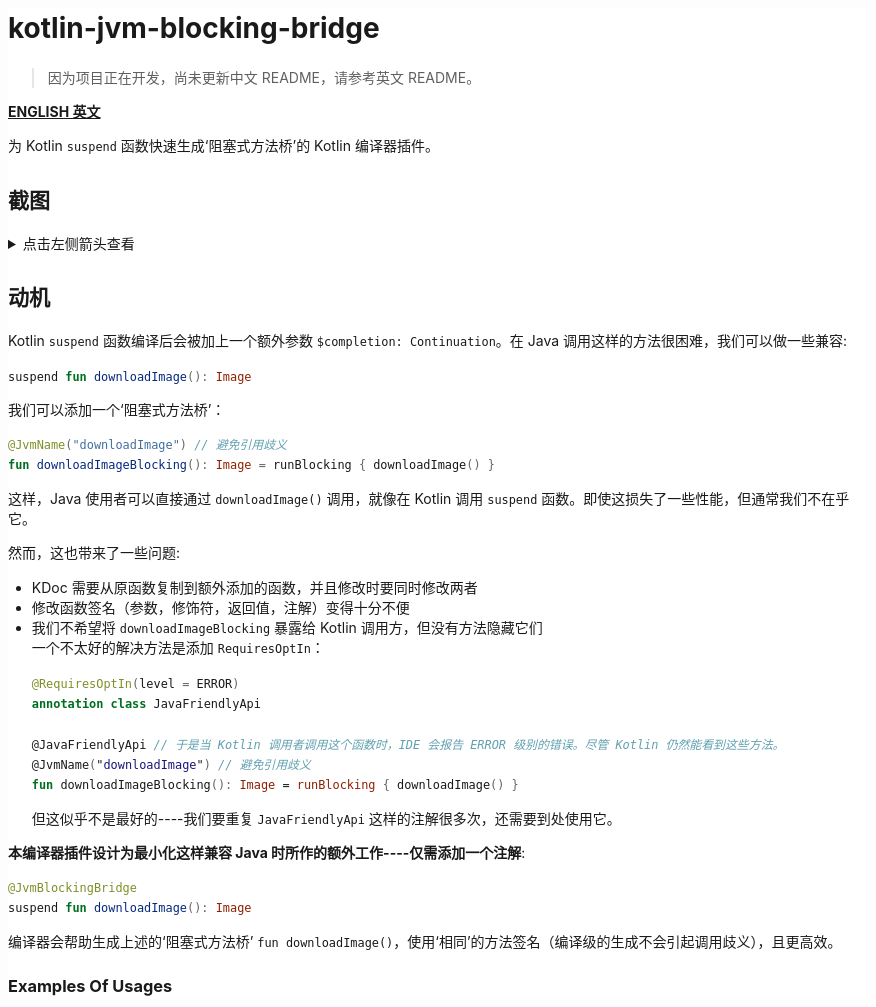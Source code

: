 # kotlin-jvm-blocking-bridge

> 因为项目正在开发，尚未更新中文 README，请参考英文 README。

**[ENGLISH 英文](./README.md)**

为 Kotlin `suspend` 函数快速生成‘阻塞式方法桥’的 Kotlin 编译器插件。

## 截图

<details><summary>点击左侧箭头查看</summary></details>

## 动机

Kotlin `suspend` 函数编译后会被加上一个额外参数 `$completion: Continuation`。在 Java 调用这样的方法很困难，我们可以做一些兼容:

```kotlin
suspend fun downloadImage(): Image
```

我们可以添加一个‘阻塞式方法桥’：

```kotlin
@JvmName("downloadImage") // 避免引用歧义
fun downloadImageBlocking(): Image = runBlocking { downloadImage() }
```

这样，Java 使用者可以直接通过 `downloadImage()` 调用，就像在 Kotlin 调用 `suspend` 函数。即使这损失了一些性能，但通常我们不在乎它。

然而，这也带来了一些问题:

- KDoc 需要从原函数复制到额外添加的函数，并且修改时要同时修改两者
- 修改函数签名（参数，修饰符，返回值，注解）变得十分不便
- 我们不希望将 `downloadImageBlocking` 暴露给 Kotlin 调用方，但没有方法隐藏它们  
  一个不太好的解决方法是添加 `RequiresOptIn`：
  ```kotlin
  @RequiresOptIn(level = ERROR)
  annotation class JavaFriendlyApi
  
  @JavaFriendlyApi // 于是当 Kotlin 调用者调用这个函数时，IDE 会报告 ERROR 级别的错误。尽管 Kotlin 仍然能看到这些方法。
  @JvmName("downloadImage") // 避免引用歧义
  fun downloadImageBlocking(): Image = runBlocking { downloadImage() }
  ```
  但这似乎不是最好的----我们要重复 `JavaFriendlyApi` 这样的注解很多次，还需要到处使用它。

**本编译器插件设计为最小化这样兼容 Java 时所作的额外工作----仅需添加一个注解**:

```kotlin
@JvmBlockingBridge
suspend fun downloadImage(): Image
```

编译器会帮助生成上述的‘阻塞式方法桥’ `fun downloadImage()`，使用‘相同’的方法签名（编译级的生成不会引起调用歧义），且更高效。

### Examples Of Usages
